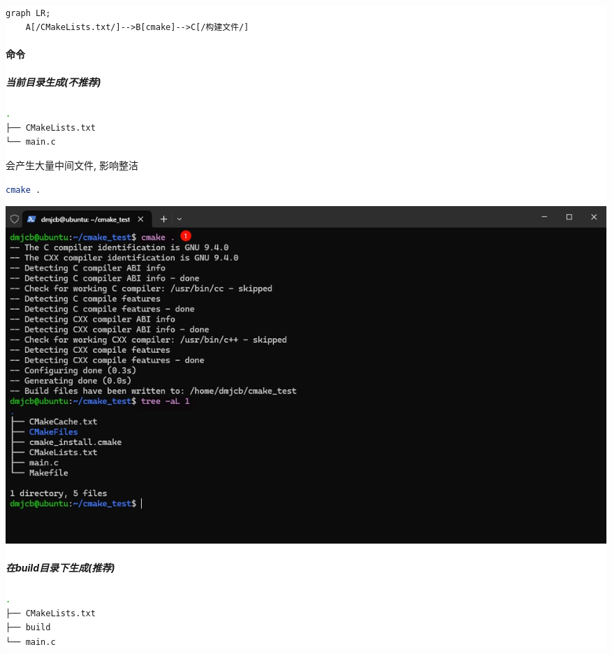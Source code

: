 ```mermaid
graph LR;
    A[/CMakeLists.txt/]-->B[cmake]-->C[/构建文件/]
```

#### 命令

##### 当前目录生成(不推荐)

```sh
.
├── CMakeLists.txt
└── main.c
```

会产生大量中间文件, 影响整洁

```sh
cmake .
```

![](/assets/image/20241228_131824.jpg)

##### 在build目录下生成(推荐)

```sh
.
├── CMakeLists.txt
├── build
└── main.c
```
